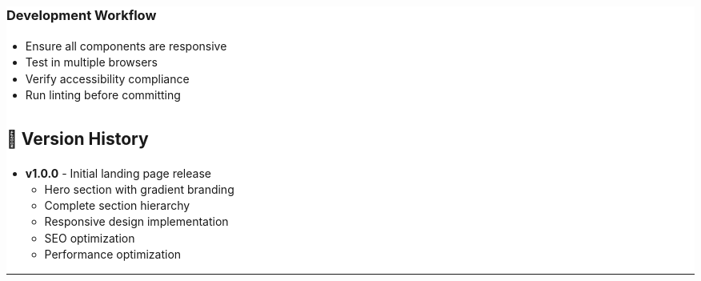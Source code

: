 ### Development Workflow

- Ensure all components are responsive
- Test in multiple browsers
- Verify accessibility compliance
- Run linting before committing

## 🔄 Version History

- **v1.0.0** - Initial landing page release
  - Hero section with gradient branding
  - Complete section hierarchy
  - Responsive design implementation
  - SEO optimization
  - Performance optimization

---
